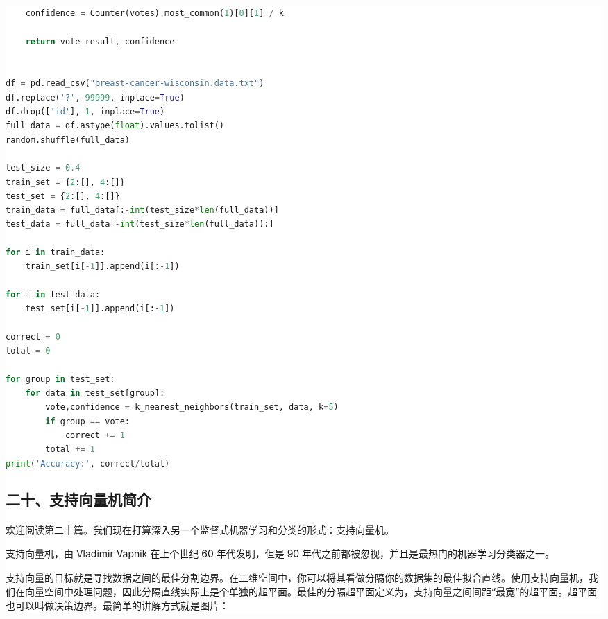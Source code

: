 ```py
    confidence = Counter(votes).most_common(1)[0][1] / k
  
    return vote_result, confidence


df = pd.read_csv("breast-cancer-wisconsin.data.txt")
df.replace('?',-99999, inplace=True)
df.drop(['id'], 1, inplace=True)
full_data = df.astype(float).values.tolist()
random.shuffle(full_data)

test_size = 0.4
train_set = {2:[], 4:[]}
test_set = {2:[], 4:[]}
train_data = full_data[:-int(test_size*len(full_data))]
test_data = full_data[-int(test_size*len(full_data)):]

for i in train_data:
    train_set[i[-1]].append(i[:-1])
    
for i in test_data:
    test_set[i[-1]].append(i[:-1])

correct = 0
total = 0

for group in test_set:
    for data in test_set[group]:
        vote,confidence = k_nearest_neighbors(train_set, data, k=5)
        if group == vote:
            correct += 1
        total += 1
print('Accuracy:', correct/total)
```


## 二十、支持向量机简介

欢迎阅读第二十篇。我们现在打算深入另一个监督式机器学习和分类的形式：支持向量机。

支持向量机，由 Vladimir Vapnik 在上个世纪 60 年代发明，但是 90 年代之前都被忽视，并且是最热门的机器学习分类器之一。

支持向量的目标就是寻找数据之间的最佳分割边界。在二维空间中，你可以将其看做分隔你的数据集的最佳拟合直线。使用支持向量机，我们在向量空间中处理问题，因此分隔直线实际上是个单独的超平面。最佳的分隔超平面定义为，支持向量之间间距“最宽”的超平面。超平面也可以叫做决策边界。最简单的讲解方式就是图片：
